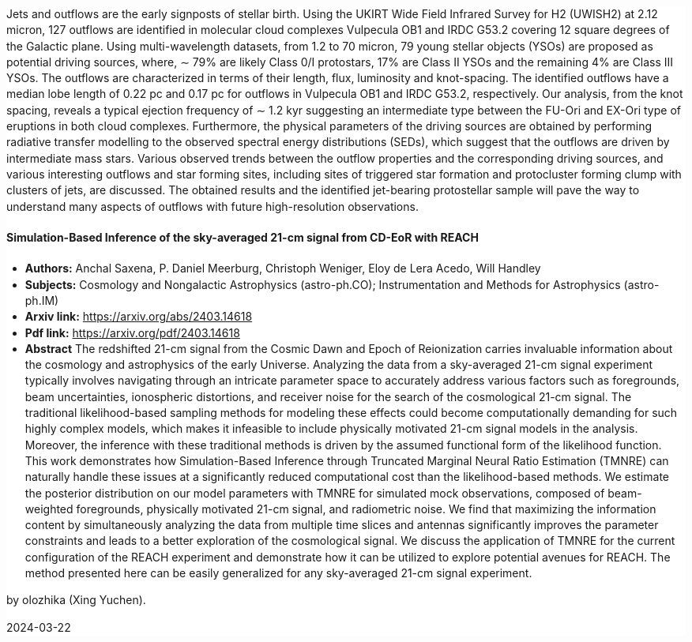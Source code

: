  Jets and outflows are the early signposts of stellar birth. Using the UKIRT Wide Field Infrared Survey for H2 (UWISH2) at 2.12 micron, 127 outflows are identified in molecular cloud complexes Vulpecula OB1 and IRDC G53.2 covering 12 square degrees of the Galactic plane. Using multi-wavelength datasets, from 1.2 to 70 micron, 79 young stellar objects (YSOs) are proposed as potential driving sources, where, $\sim$ 79% are likely Class 0/I protostars, 17% are Class II YSOs and the remaining 4% are Class III YSOs. The outflows are characterized in terms of their length, flux, luminosity and knot-spacing. The identified outflows have a median lobe length of 0.22 pc and 0.17 pc for outflows in Vulpecula OB1 and IRDC G53.2, respectively. Our analysis, from the knot spacing, reveals a typical ejection frequency of $\sim$ 1.2 kyr suggesting an intermediate type between the FU-Ori and EX-Ori type of eruptions in both cloud complexes. Furthermore, the physical parameters of the driving sources are obtained by performing radiative transfer modelling to the observed spectral energy distributions (SEDs), which suggest that the outflows are driven by intermediate mass stars. Various observed trends between the outflow properties and the corresponding driving sources, and various interesting outflows and star forming sites, including sites of triggered star formation and protocluster forming clump with clusters of jets, are discussed. The obtained results and the identified jet-bearing protostellar sample will pave the way to understand many aspects of outflows with future high-resolution observations.
#### Simulation-Based Inference of the sky-averaged 21-cm signal from CD-EoR  with REACH
 - **Authors:** Anchal Saxena, P. Daniel Meerburg, Christoph Weniger, Eloy de Lera Acedo, Will Handley
 - **Subjects:** Cosmology and Nongalactic Astrophysics (astro-ph.CO); Instrumentation and Methods for Astrophysics (astro-ph.IM)
 - **Arxiv link:** https://arxiv.org/abs/2403.14618
 - **Pdf link:** https://arxiv.org/pdf/2403.14618
 - **Abstract**
 The redshifted 21-cm signal from the Cosmic Dawn and Epoch of Reionization carries invaluable information about the cosmology and astrophysics of the early Universe. Analyzing the data from a sky-averaged 21-cm signal experiment typically involves navigating through an intricate parameter space to accurately address various factors such as foregrounds, beam uncertainties, ionospheric distortions, and receiver noise for the search of the cosmological 21-cm signal. The traditional likelihood-based sampling methods for modeling these effects could become computationally demanding for such highly complex models, which makes it infeasible to include physically motivated 21-cm signal models in the analysis. Moreover, the inference with these traditional methods is driven by the assumed functional form of the likelihood function. This work demonstrates how Simulation-Based Inference through Truncated Marginal Neural Ratio Estimation (TMNRE) can naturally handle these issues at a significantly reduced computational cost than the likelihood-based methods. We estimate the posterior distribution on our model parameters with TMNRE for simulated mock observations, composed of beam-weighted foregrounds, physically motivated 21-cm signal, and radiometric noise. We find that maximizing the information content by simultaneously analyzing the data from multiple time slices and antennas significantly improves the parameter constraints and leads to a better exploration of the cosmological signal. We discuss the application of TMNRE for the current configuration of the REACH experiment and demonstrate how it can be utilized to explore potential avenues for REACH. The method presented here can be easily generalized for any sky-averaged 21-cm signal experiment.


by olozhika (Xing Yuchen). 


2024-03-22
